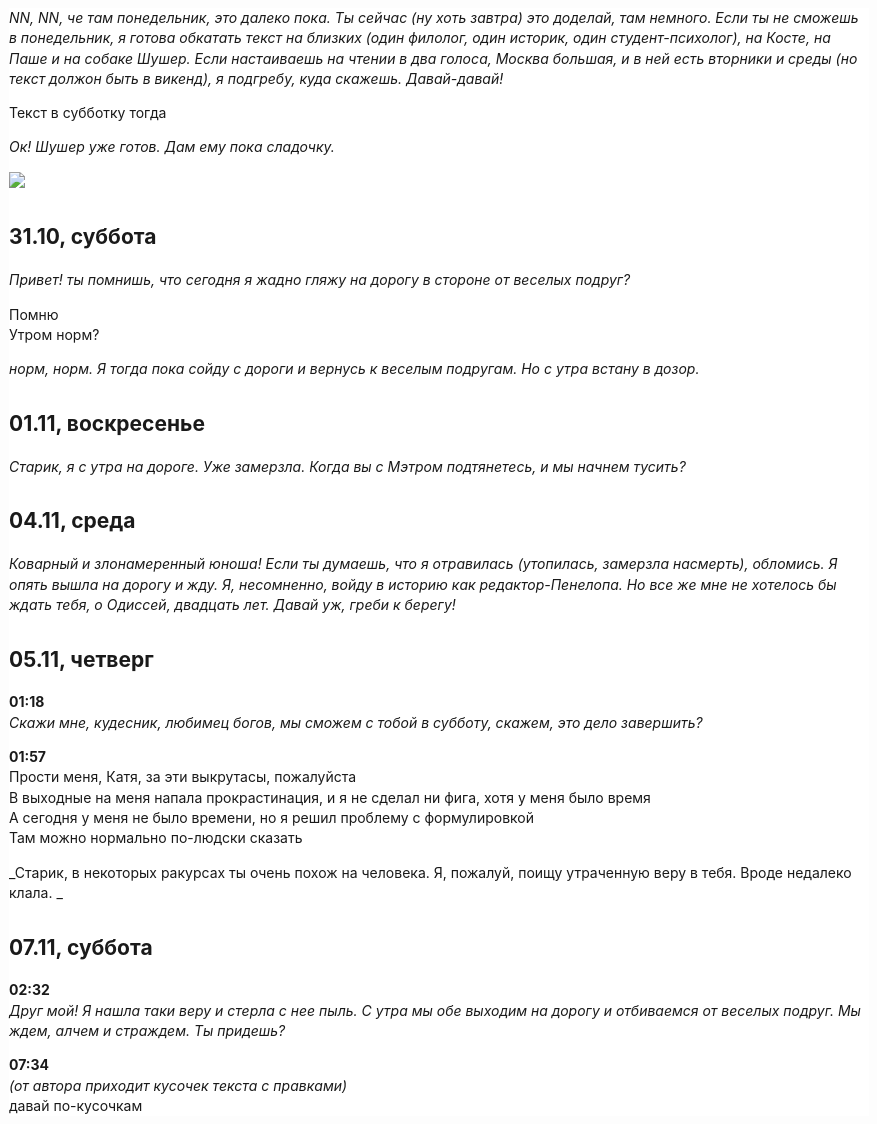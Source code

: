 _NN, NN, че там понедельник, это далеко пока. Ты сейчас (ну хоть завтра) это доделай, там немного. Если ты не сможешь в понедельник, я готова обкатать текст на близких (один филолог, один историк, один студент-психолог), на Косте, на Паше и на собаке Шушер. Если настаиваешь на чтении в два голоса, Москва большая, и в ней есть вторники и среды (но текст должон быть в викенд), я подгребу, куда скажешь. Давай-давай!_

Текст в субботку тогда

_Ок! Шушер уже готов. Дам ему пока сладочку._

_![](https://assets.discours.io/unsafe/900x/production/image/7757b600-a54a-11e8-bfc7-9b5979ddfe3f.jpeg)_

## 31.10, суббота

_Привет! ты помнишь, что сегодня я жадно гляжу на дорогу в стороне от веселых подруг?_

Помню  
Утром норм?

_норм, норм. Я тогда пока сойду с дороги и вернусь к веселым подругам. Но с утра встану в дозор._

## 01.11, воскресенье

_Старик, я с утра на дороге. Уже замерзла. Когда вы с Мэтром подтянетесь, и мы начнем тусить?_

## 04.11, среда

_Коварный и злонамеренный юноша! Если ты думаешь, что я отравилась (утопилась, замерзла насмерть), обломись. Я опять вышла на дорогу и жду. Я, несомненно, войду в историю как редактор-Пенелопа. Но все же мне не хотелось бы ждать тебя, о Одиссей, двадцать лет. Давай уж, греби к берегу!_

## 05.11, четверг

**01:18**  
_Скажи мне, кудесник, любимец богов, мы сможем с тобой в субботу, скажем, это дело завершить?_

**01:57**  
Прости меня, Катя, за эти выкрутасы, пожалуйста  
В выходные на меня напала прокрастинация, и я не сделал ни фига, хотя у меня было время  
А сегодня у меня не было времени, но я решил проблему с формулировкой  
Там можно нормально по-людски сказать

_Старик, в некоторых ракурсах ты очень похож на человека. Я, пожалуй, поищу утраченную веру в тебя. Вроде недалеко клала. _

## 07.11, суббота

**02:32**  
_Друг мой! Я нашла таки веру и стерла с нее пыль. С утра мы обе выходим на дорогу и отбиваемся от веселых подруг. Мы ждем, алчем и страждем. Ты придешь?_

**07:34**  
_(от автора приходит кусочек текста с правками)_  
давай по-кусочкам
